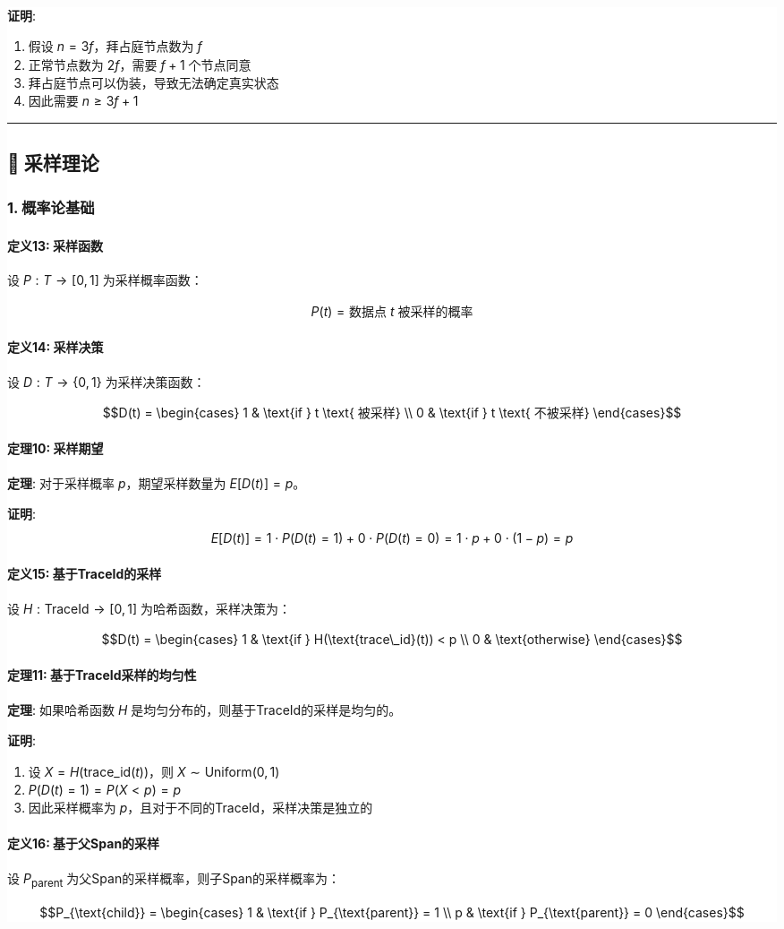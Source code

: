 **证明**:
1. 假设 $n = 3f$，拜占庭节点数为 $f$
2. 正常节点数为 $2f$，需要 $f+1$ 个节点同意
3. 拜占庭节点可以伪装，导致无法确定真实状态
4. 因此需要 $n \geq 3f + 1$

---

## 🧮 采样理论

### 1. 概率论基础

#### 定义13: 采样函数
设 $P: T \rightarrow [0, 1]$ 为采样概率函数：

$$P(t) = \text{数据点 } t \text{ 被采样的概率}$$

#### 定义14: 采样决策
设 $D: T \rightarrow \{0, 1\}$ 为采样决策函数：

$$D(t) = \begin{cases}
1 & \text{if } t \text{ 被采样} \\
0 & \text{if } t \text{ 不被采样}
\end{cases}$$

#### 定理10: 采样期望
**定理**: 对于采样概率 $p$，期望采样数量为 $E[D(t)] = p$。

**证明**:
$$E[D(t)] = 1 \cdot P(D(t) = 1) + 0 \cdot P(D(t) = 0) = 1 \cdot p + 0 \cdot (1-p) = p$$

#### 定义15: 基于TraceId的采样
设 $H: \text{TraceId} \rightarrow [0, 1]$ 为哈希函数，采样决策为：

$$D(t) = \begin{cases}
1 & \text{if } H(\text{trace\_id}(t)) < p \\
0 & \text{otherwise}
\end{cases}$$

#### 定理11: 基于TraceId采样的均匀性
**定理**: 如果哈希函数 $H$ 是均匀分布的，则基于TraceId的采样是均匀的。

**证明**:
1. 设 $X = H(\text{trace\_id}(t))$，则 $X \sim \text{Uniform}(0, 1)$
2. $P(D(t) = 1) = P(X < p) = p$
3. 因此采样概率为 $p$，且对于不同的TraceId，采样决策是独立的

#### 定义16: 基于父Span的采样
设 $P_{\text{parent}}$ 为父Span的采样概率，则子Span的采样概率为：

$$P_{\text{child}} = \begin{cases}
1 & \text{if } P_{\text{parent}} = 1 \\
p & \text{if } P_{\text{parent}} = 0
\end{cases}$$
